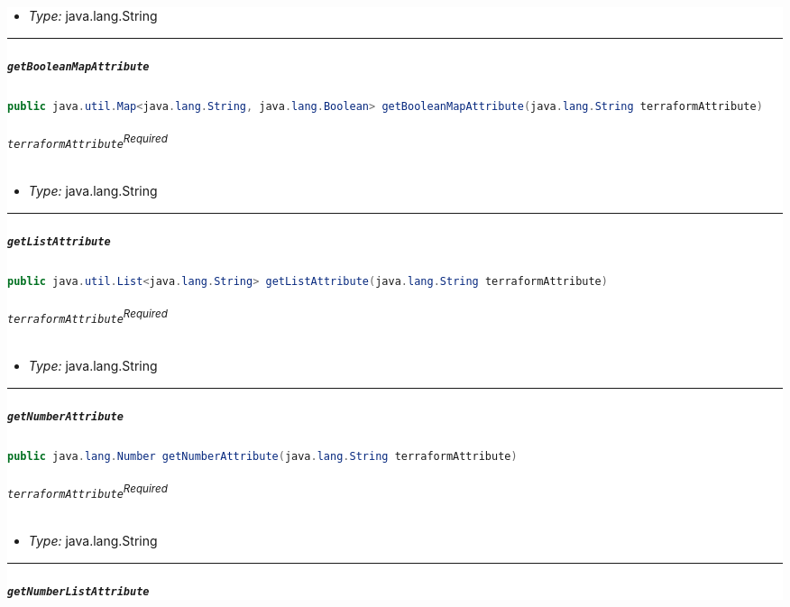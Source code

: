 - *Type:* java.lang.String

---

##### `getBooleanMapAttribute` <a name="getBooleanMapAttribute" id="rhizo-co-terraform-provider-oci.generativeAiAgentKnowledgeBase.GenerativeAiAgentKnowledgeBase.getBooleanMapAttribute"></a>

```java
public java.util.Map<java.lang.String, java.lang.Boolean> getBooleanMapAttribute(java.lang.String terraformAttribute)
```

###### `terraformAttribute`<sup>Required</sup> <a name="terraformAttribute" id="rhizo-co-terraform-provider-oci.generativeAiAgentKnowledgeBase.GenerativeAiAgentKnowledgeBase.getBooleanMapAttribute.parameter.terraformAttribute"></a>

- *Type:* java.lang.String

---

##### `getListAttribute` <a name="getListAttribute" id="rhizo-co-terraform-provider-oci.generativeAiAgentKnowledgeBase.GenerativeAiAgentKnowledgeBase.getListAttribute"></a>

```java
public java.util.List<java.lang.String> getListAttribute(java.lang.String terraformAttribute)
```

###### `terraformAttribute`<sup>Required</sup> <a name="terraformAttribute" id="rhizo-co-terraform-provider-oci.generativeAiAgentKnowledgeBase.GenerativeAiAgentKnowledgeBase.getListAttribute.parameter.terraformAttribute"></a>

- *Type:* java.lang.String

---

##### `getNumberAttribute` <a name="getNumberAttribute" id="rhizo-co-terraform-provider-oci.generativeAiAgentKnowledgeBase.GenerativeAiAgentKnowledgeBase.getNumberAttribute"></a>

```java
public java.lang.Number getNumberAttribute(java.lang.String terraformAttribute)
```

###### `terraformAttribute`<sup>Required</sup> <a name="terraformAttribute" id="rhizo-co-terraform-provider-oci.generativeAiAgentKnowledgeBase.GenerativeAiAgentKnowledgeBase.getNumberAttribute.parameter.terraformAttribute"></a>

- *Type:* java.lang.String

---

##### `getNumberListAttribute` <a name="getNumberListAttribute" id="rhizo-co-terraform-provider-oci.generativeAiAgentKnowledgeBase.GenerativeAiAgentKnowledgeBase.getNumberListAttribute"></a>
